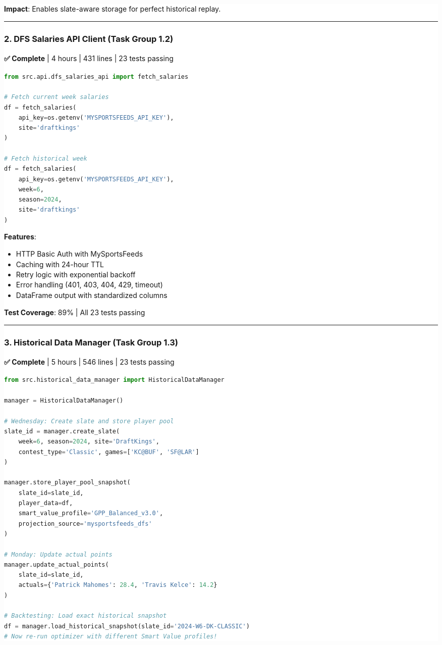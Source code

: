 **Impact**: Enables slate-aware storage for perfect historical replay.

---

### 2. DFS Salaries API Client (Task Group 1.2)
**✅ Complete** | 4 hours | 431 lines | 23 tests passing

```python
from src.api.dfs_salaries_api import fetch_salaries

# Fetch current week salaries
df = fetch_salaries(
    api_key=os.getenv('MYSPORTSFEEDS_API_KEY'),
    site='draftkings'
)

# Fetch historical week
df = fetch_salaries(
    api_key=os.getenv('MYSPORTSFEEDS_API_KEY'),
    week=6,
    season=2024,
    site='draftkings'
)
```

**Features**:
- HTTP Basic Auth with MySportsFeeds
- Caching with 24-hour TTL
- Retry logic with exponential backoff
- Error handling (401, 403, 404, 429, timeout)
- DataFrame output with standardized columns

**Test Coverage**: 89% | All 23 tests passing

---

### 3. Historical Data Manager (Task Group 1.3)
**✅ Complete** | 5 hours | 546 lines | 23 tests passing

```python
from src.historical_data_manager import HistoricalDataManager

manager = HistoricalDataManager()

# Wednesday: Create slate and store player pool
slate_id = manager.create_slate(
    week=6, season=2024, site='DraftKings',
    contest_type='Classic', games=['KC@BUF', 'SF@LAR']
)

manager.store_player_pool_snapshot(
    slate_id=slate_id,
    player_data=df,
    smart_value_profile='GPP_Balanced_v3.0',
    projection_source='mysportsfeeds_dfs'
)

# Monday: Update actual points
manager.update_actual_points(
    slate_id=slate_id,
    actuals={'Patrick Mahomes': 28.4, 'Travis Kelce': 14.2}
)

# Backtesting: Load exact historical snapshot
df = manager.load_historical_snapshot(slate_id='2024-W6-DK-CLASSIC')
# Now re-run optimizer with different Smart Value profiles!
```